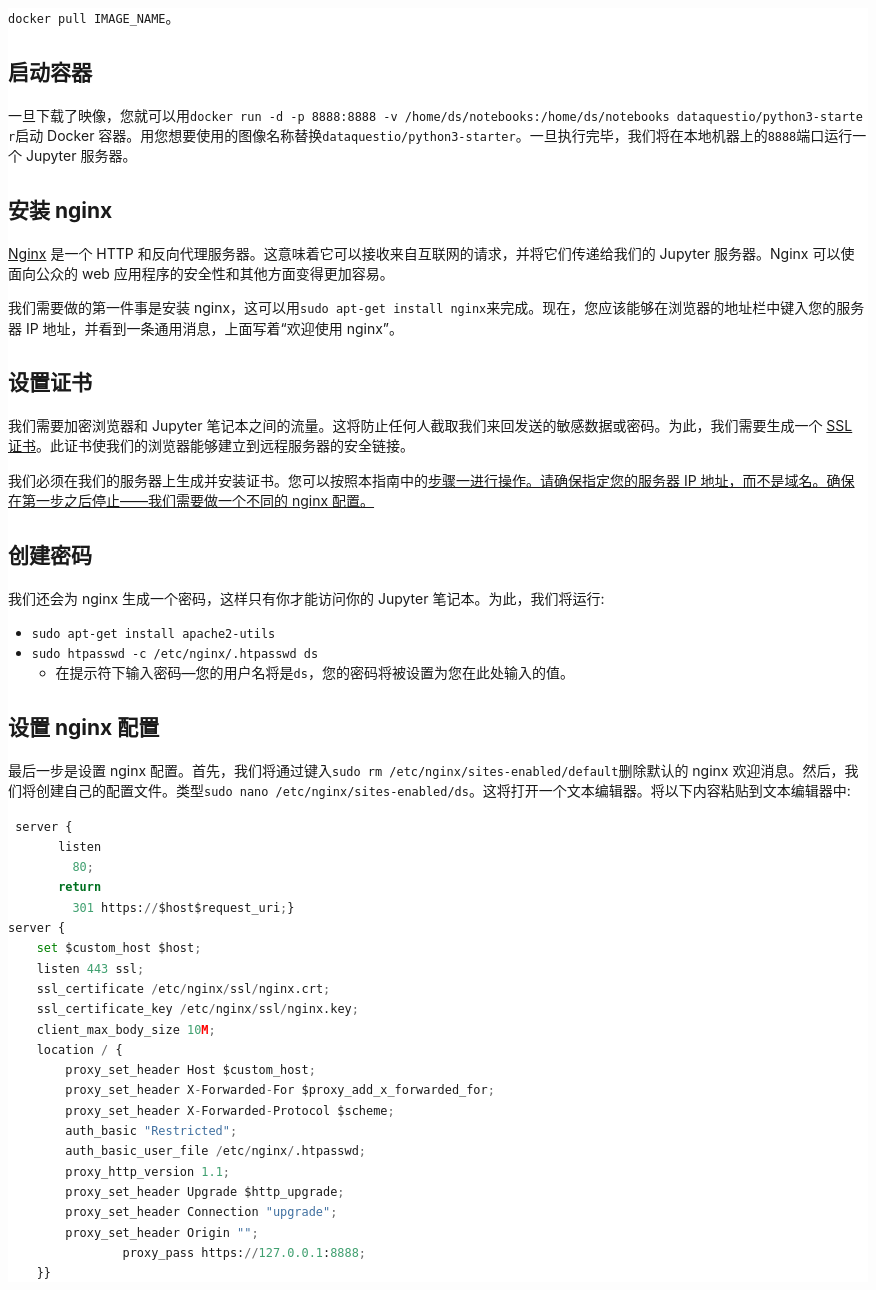 `docker pull IMAGE_NAME`。

## 启动容器

一旦下载了映像，您就可以用`docker run -d -p 8888:8888 -v /home/ds/notebooks:/home/ds/notebooks dataquestio/python3-starter`启动 Docker 容器。用您想要使用的图像名称替换`dataquestio/python3-starter`。一旦执行完毕，我们将在本地机器上的`8888`端口运行一个 Jupyter 服务器。

## 安装 nginx

[Nginx](https://www.nginx.com/) 是一个 HTTP 和反向代理服务器。这意味着它可以接收来自互联网的请求，并将它们传递给我们的 Jupyter 服务器。Nginx 可以使面向公众的 web 应用程序的安全性和其他方面变得更加容易。

我们需要做的第一件事是安装 nginx，这可以用`sudo apt-get install nginx`来完成。现在，您应该能够在浏览器的地址栏中键入您的服务器 IP 地址，并看到一条通用消息，上面写着“欢迎使用 nginx”。

## 设置证书

我们需要加密浏览器和 Jupyter 笔记本之间的流量。这将防止任何人截取我们来回发送的敏感数据或密码。为此，我们需要生成一个 [SSL 证书](https://www.globalsign.com/en/ssl-information-center/what-is-an-ssl-certificate/)。此证书使我们的浏览器能够建立到远程服务器的安全链接。

我们必须在我们的服务器上生成并安装证书。您可以按照本指南中的[步骤一进行操作。请确保指定您的服务器 IP 地址，而不是域名。确保在第一步之后停止——我们需要做一个不同的 nginx 配置。](https://www.digitalocean.com/community/tutorials/how-to-create-an-ssl-certificate-on-nginx-for-ubuntu-14-04)

## 创建密码

我们还会为 nginx 生成一个密码，这样只有你才能访问你的 Jupyter 笔记本。为此，我们将运行:

*   `sudo apt-get install apache2-utils`
*   `sudo htpasswd -c /etc/nginx/.htpasswd ds`
    *   在提示符下输入密码—您的用户名将是`ds`，您的密码将被设置为您在此处输入的值。

## 设置 nginx 配置

最后一步是设置 nginx 配置。首先，我们将通过键入`sudo rm /etc/nginx/sites-enabled/default`删除默认的 nginx 欢迎消息。然后，我们将创建自己的配置文件。类型`sudo nano /etc/nginx/sites-enabled/ds`。这将打开一个文本编辑器。将以下内容粘贴到文本编辑器中:

```py
 server {
       listen
         80;
       return
         301 https://$host$request_uri;}
server {
    set $custom_host $host;
    listen 443 ssl;
    ssl_certificate /etc/nginx/ssl/nginx.crt;
    ssl_certificate_key /etc/nginx/ssl/nginx.key;
    client_max_body_size 10M;
    location / {
        proxy_set_header Host $custom_host;
        proxy_set_header X-Forwarded-For $proxy_add_x_forwarded_for;
        proxy_set_header X-Forwarded-Protocol $scheme;
        auth_basic "Restricted";
        auth_basic_user_file /etc/nginx/.htpasswd;
        proxy_http_version 1.1;
        proxy_set_header Upgrade $http_upgrade;
        proxy_set_header Connection "upgrade";
        proxy_set_header Origin "";
                proxy_pass https://127.0.0.1:8888;
    }} 
```
